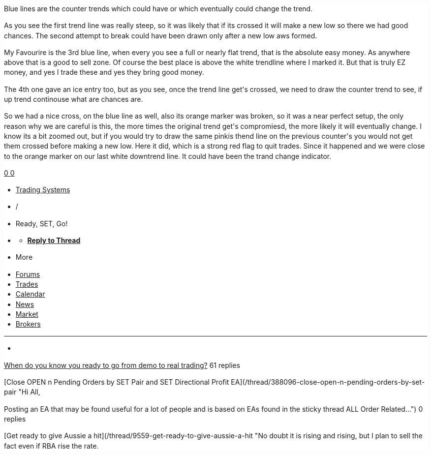   
  
Blue lines are the counter trends which could have or which eventually could change the trend.  
  
As you see the first trend line was really steep, so it was likely that if its crossed it will make a new low so there we had good chances. The second attempt to break could have been drawn only after a new low aws formed.   
  
My Favourire is the 3rd blue line, when every you see a full or nearly flat trend, that is the absolute easy money. As anywhere above that is a good to sell zone. Of course the best place is above the white trendline where I marked it. But that is truly EZ money, and yes I trade these and yes they bring good money.  
  
The 4th one gave an ice entry too, but as you see, once the trend line get's crossed, we need to draw the counter trend to see, if up trend continouse what are chances are.  
  
So we had a nice cross, on the blue line as well, also its orange marker was broken, so it was a near perfect setup, the only reason why we are careful is this, the more times the original trend get's compromiesd, the more likely it will eventually change. I know its a bit zoomed out, but if you would try to draw the same pinkis thend line on the previous counter's you would not get them crossed before making a new low. Here it did, which is a strong red flag to quit trades. Since it happened and we were close to the orange marker on our last white downtrend line. It could have been the trand change indicator. 

[0 ](javascript:void\(0\);) [0 ](javascript:void\(0\);)

  * [Trading Systems](/forum/71-trading-systems)
  * /
  * Ready, SET, Go!
  *   * [ **Reply to Thread** ](/thread/1282291-ready-set-go/reply#reply)

  * More

[](https://www.forexfactory.com "Homepage")

  * [Forums](forums)
  * [Trades](trades)
  * [Calendar](calendar)
  * [News](news)
  * [Market](market)
  * [Brokers](brokers)

****

[](https://www.faireconomy.com/)

  * 

[When do you know you ready to go from demo to real trading?](/thread/20226-when-do-you-know-you-ready-to-go "Lately I have been wondering what do you have to achieve in the demo to get ready for real trading. I have been learning the demo for 6...") 61 replies

[Close OPEN n Pending Orders by SET Pair and SET Directional Profit EA](/thread/388096-close-open-n-pending-orders-by-set-pair "Hi All, 
  
Posting an EA that may be found useful for a lot of people and is based on EAs found in the sticky thread ALL Order Related...") 0 replies

[Get ready to give Aussie a hit](/thread/9559-get-ready-to-give-aussie-a-hit "No doubt it is rising and rising, but I plan to sell the fact even if RBA rise the rate. 
  